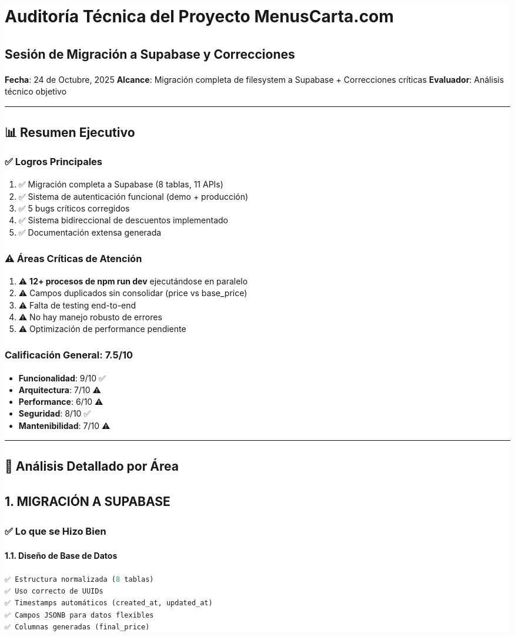 # Auditoría Técnica del Proyecto MenusCarta.com
## Sesión de Migración a Supabase y Correcciones

**Fecha**: 24 de Octubre, 2025
**Alcance**: Migración completa de filesystem a Supabase + Correcciones críticas
**Evaluador**: Análisis técnico objetivo

---

## 📊 Resumen Ejecutivo

### ✅ Logros Principales
1. ✅ Migración completa a Supabase (8 tablas, 11 APIs)
2. ✅ Sistema de autenticación funcional (demo + producción)
3. ✅ 5 bugs críticos corregidos
4. ✅ Sistema bidireccional de descuentos implementado
5. ✅ Documentación extensa generada

### ⚠️ Áreas Críticas de Atención
1. ⚠️ **12+ procesos de npm run dev** ejecutándose en paralelo
2. ⚠️ Campos duplicados sin consolidar (price vs base_price)
3. ⚠️ Falta de testing end-to-end
4. ⚠️ No hay manejo robusto de errores
5. ⚠️ Optimización de performance pendiente

### Calificación General: **7.5/10**
- **Funcionalidad**: 9/10 ✅
- **Arquitectura**: 7/10 ⚠️
- **Performance**: 6/10 ⚠️
- **Seguridad**: 8/10 ✅
- **Mantenibilidad**: 7/10 ⚠️

---

## 🎯 Análisis Detallado por Área

## 1. MIGRACIÓN A SUPABASE

### ✅ Lo que se Hizo Bien

#### 1.1. Diseño de Base de Datos
```sql
✅ Estructura normalizada (8 tablas)
✅ Uso correcto de UUIDs
✅ Timestamps automáticos (created_at, updated_at)
✅ Campos JSONB para datos flexibles
✅ Columnas generadas (final_price)
```
